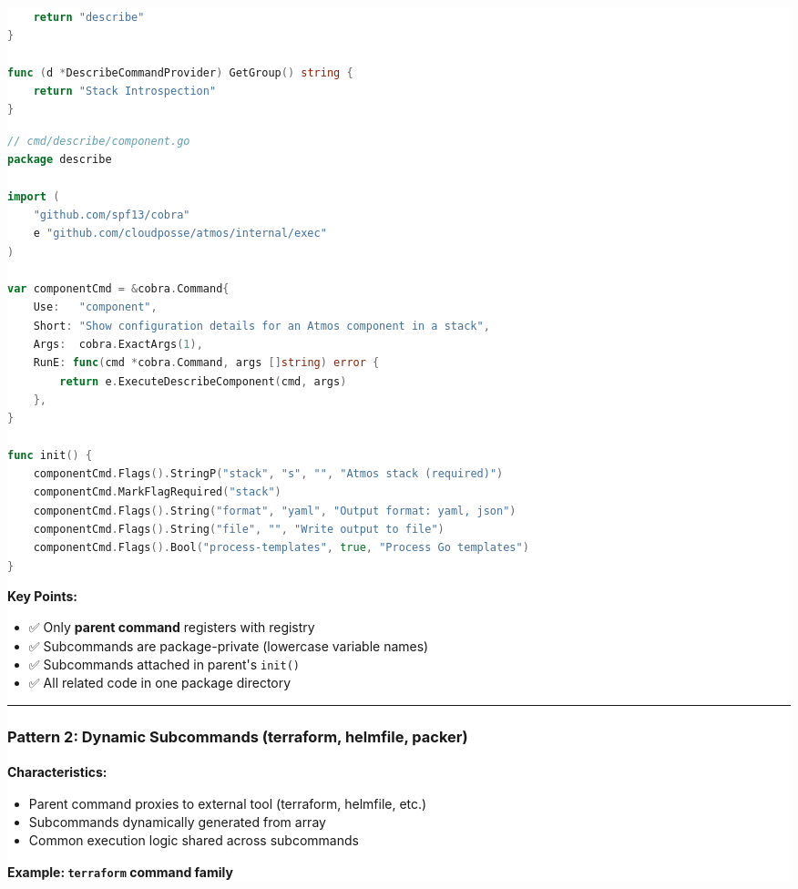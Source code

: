 ```go
    return "describe"
}

func (d *DescribeCommandProvider) GetGroup() string {
    return "Stack Introspection"
}
```

```go
// cmd/describe/component.go
package describe

import (
    "github.com/spf13/cobra"
    e "github.com/cloudposse/atmos/internal/exec"
)

var componentCmd = &cobra.Command{
    Use:   "component",
    Short: "Show configuration details for an Atmos component in a stack",
    Args:  cobra.ExactArgs(1),
    RunE: func(cmd *cobra.Command, args []string) error {
        return e.ExecuteDescribeComponent(cmd, args)
    },
}

func init() {
    componentCmd.Flags().StringP("stack", "s", "", "Atmos stack (required)")
    componentCmd.MarkFlagRequired("stack")
    componentCmd.Flags().String("format", "yaml", "Output format: yaml, json")
    componentCmd.Flags().String("file", "", "Write output to file")
    componentCmd.Flags().Bool("process-templates", true, "Process Go templates")
}
```

**Key Points:**
- ✅ Only **parent command** registers with registry
- ✅ Subcommands are package-private (lowercase variable names)
- ✅ Subcommands attached in parent's `init()`
- ✅ All related code in one package directory

---

### Pattern 2: Dynamic Subcommands (terraform, helmfile, packer)

**Characteristics:**
- Parent command proxies to external tool (terraform, helmfile, etc.)
- Subcommands dynamically generated from array
- Common execution logic shared across subcommands

**Example: `terraform` command family**
